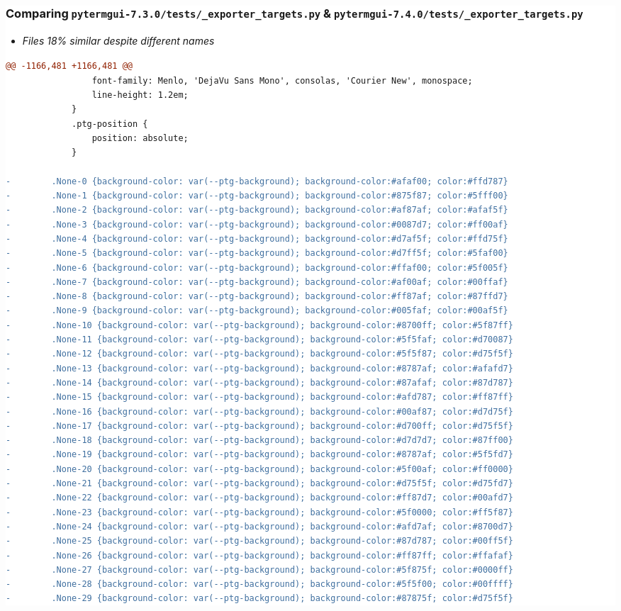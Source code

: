 ### Comparing `pytermgui-7.3.0/tests/_exporter_targets.py` & `pytermgui-7.4.0/tests/_exporter_targets.py`

 * *Files 18% similar despite different names*

```diff
@@ -1166,481 +1166,481 @@
                 font-family: Menlo, 'DejaVu Sans Mono', consolas, 'Courier New', monospace;
                 line-height: 1.2em;
             }
             .ptg-position {
                 position: absolute;
             }
 
-        .None-0 {background-color: var(--ptg-background); background-color:#afaf00; color:#ffd787}
-        .None-1 {background-color: var(--ptg-background); background-color:#875f87; color:#5fff00}
-        .None-2 {background-color: var(--ptg-background); background-color:#af87af; color:#afaf5f}
-        .None-3 {background-color: var(--ptg-background); background-color:#0087d7; color:#ff00af}
-        .None-4 {background-color: var(--ptg-background); background-color:#d7af5f; color:#ffd75f}
-        .None-5 {background-color: var(--ptg-background); background-color:#d7ff5f; color:#5faf00}
-        .None-6 {background-color: var(--ptg-background); background-color:#ffaf00; color:#5f005f}
-        .None-7 {background-color: var(--ptg-background); background-color:#af00af; color:#00ffaf}
-        .None-8 {background-color: var(--ptg-background); background-color:#ff87af; color:#87ffd7}
-        .None-9 {background-color: var(--ptg-background); background-color:#005faf; color:#00af5f}
-        .None-10 {background-color: var(--ptg-background); background-color:#8700ff; color:#5f87ff}
-        .None-11 {background-color: var(--ptg-background); background-color:#5f5faf; color:#d70087}
-        .None-12 {background-color: var(--ptg-background); background-color:#5f5f87; color:#d75f5f}
-        .None-13 {background-color: var(--ptg-background); background-color:#8787af; color:#afafd7}
-        .None-14 {background-color: var(--ptg-background); background-color:#87afaf; color:#87d787}
-        .None-15 {background-color: var(--ptg-background); background-color:#afd787; color:#ff87ff}
-        .None-16 {background-color: var(--ptg-background); background-color:#00af87; color:#d7d75f}
-        .None-17 {background-color: var(--ptg-background); background-color:#d700ff; color:#d75f5f}
-        .None-18 {background-color: var(--ptg-background); background-color:#d7d7d7; color:#87ff00}
-        .None-19 {background-color: var(--ptg-background); background-color:#8787af; color:#5f5fd7}
-        .None-20 {background-color: var(--ptg-background); background-color:#5f00af; color:#ff0000}
-        .None-21 {background-color: var(--ptg-background); background-color:#d75f5f; color:#d75fd7}
-        .None-22 {background-color: var(--ptg-background); background-color:#ff87d7; color:#00afd7}
-        .None-23 {background-color: var(--ptg-background); background-color:#5f0000; color:#ff5f87}
-        .None-24 {background-color: var(--ptg-background); background-color:#afd7af; color:#8700d7}
-        .None-25 {background-color: var(--ptg-background); background-color:#87d787; color:#00ff5f}
-        .None-26 {background-color: var(--ptg-background); background-color:#ff87ff; color:#ffafaf}
-        .None-27 {background-color: var(--ptg-background); background-color:#5f875f; color:#0000ff}
-        .None-28 {background-color: var(--ptg-background); background-color:#5f5f00; color:#00ffff}
-        .None-29 {background-color: var(--ptg-background); background-color:#87875f; color:#d75f5f}
```